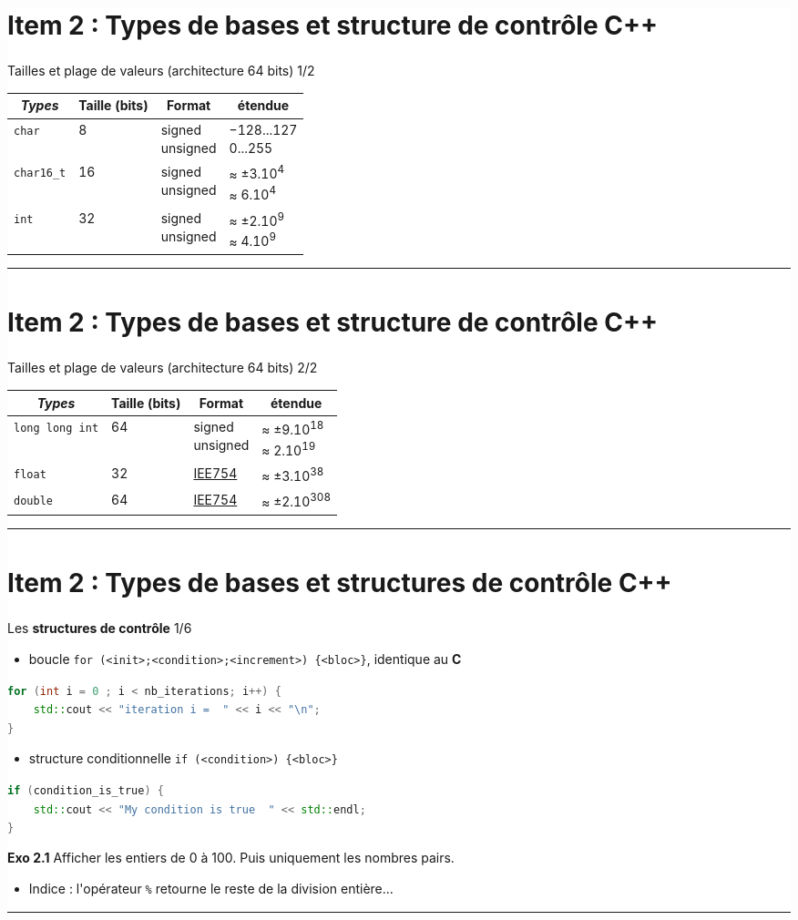 # Item 2 : Types de bases et structure de contrôle C++

Tailles et plage de valeurs (architecture 64 bits) 1/2

|*Types*| Taille (bits) |Format |étendue |
|---|---|---|---
|`char` | 8 | signed <br> unsigned | $-128...127$ <br> $0...255$  |
|`char16_t` | 16 | signed<br>unsigned | $\approx$ $\pm3.10^{4}$<br> $\approx$ $6.10^{4}$ |
|`int` | 32 | signed<br>unsigned | $\approx$ $\pm2.10^{9}$<br> $\approx$ $4.10^{9}$ |

---

# Item 2 : Types de bases et structure de contrôle C++

Tailles et plage de valeurs (architecture 64 bits) 2/2

|*Types*| Taille (bits) |Format |étendue |
|---|---|---|---
|`long long int` | 64 | signed<br>unsigned | $\approx$ $\pm9.10^{18}$<br> $\approx$ $2.10^{19}$ |
|`float` | 32 | [IEE754](https://en.wikipedia.org/wiki/IEEE-754) | $\approx$ $\pm3.10^{38}$ |
|`double` | 64 | [IEE754](https://en.wikipedia.org/wiki/IEEE-754) | $\approx$ $\pm2.10^{308}$ |

---

# Item 2 : Types de bases et structures de contrôle C++

Les **structures de contrôle** 1/6

- boucle `for (<init>;<condition>;<increment>) {<bloc>}`, identique au **C**

```c++
for (int i = 0 ; i < nb_iterations; i++) {
    std::cout << "iteration i =  " << i << "\n";
}
```

- structure conditionnelle `if (<condition>) {<bloc>}`

```c++
if (condition_is_true) {
    std::cout << "My condition is true  " << std::endl;
}
```

**Exo 2.1** Afficher les entiers de 0 à 100. Puis uniquement les nombres pairs.

- Indice : l'opérateur `%` retourne le reste de la division entière...

---
